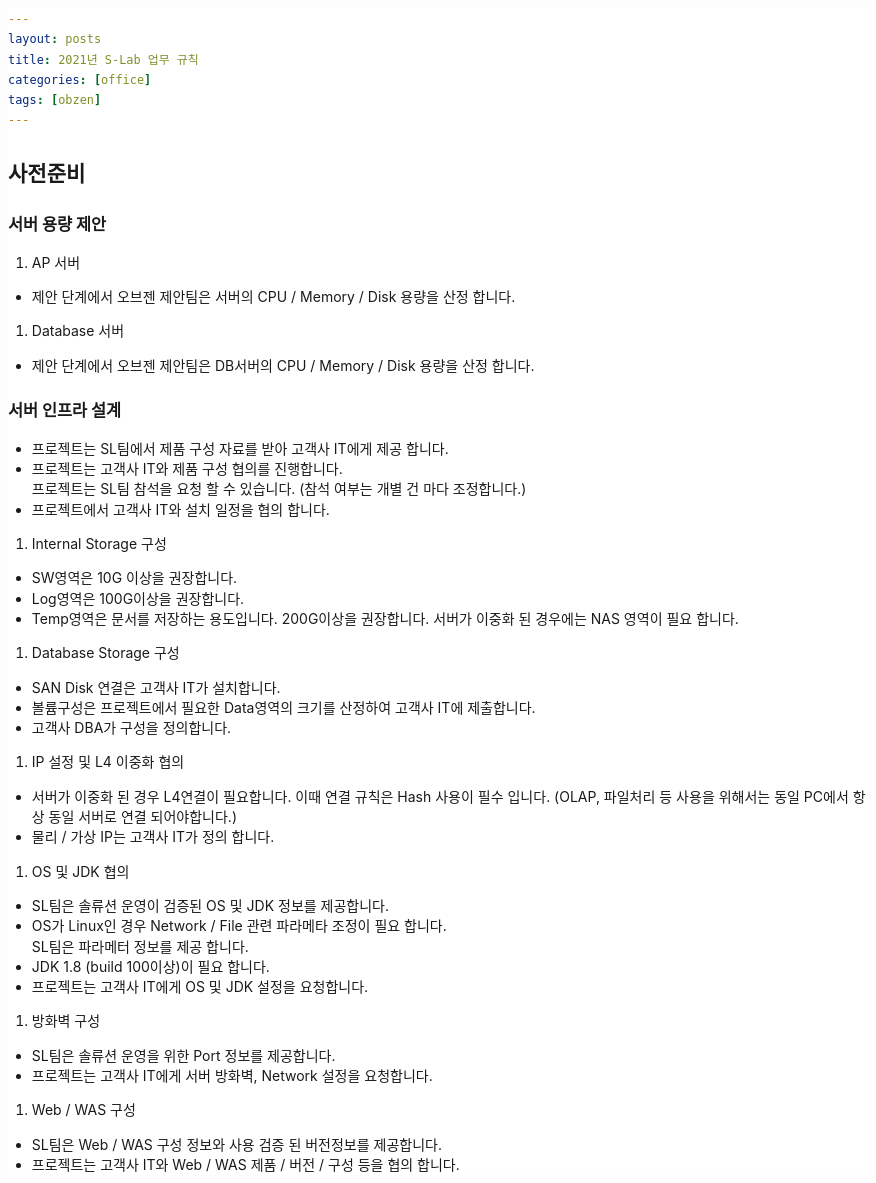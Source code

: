 ```yaml
---
layout: posts
title: 2021년 S-Lab 업무 규칙
categories: [office]
tags: [obzen]
---
```

## 사전준비

### 서버 용량 제안
1. AP 서버
 - 제안 단계에서 오브젠 제안팀은 서버의 CPU / Memory / Disk 용량을 산정 합니다.

1. Database 서버
 - 제안 단계에서 오브젠 제안팀은 DB서버의 CPU / Memory / Disk 용량을 산정 합니다.

### 서버 인프라 설계
 - 프로젝트는 SL팀에서 제품 구성 자료를 받아 고객사 IT에게 제공 합니다. 
 - 프로젝트는 고객사 IT와 제품 구성 협의를 진행합니다.  
   프로젝트는 SL팀 참석을 요청 할 수 있습니다. (참석 여부는 개별 건 마다 조정합니다.) 
 - 프로젝트에서 고객사 IT와 설치 일정을 협의 합니다.

1. Internal Storage 구성
 - SW영역은 10G 이상을 권장합니다.
 - Log영역은 100G이상을 권장합니다.
 - Temp영역은 문서를 저장하는 용도입니다. 200G이상을 권장합니다. 서버가 이중화 된 경우에는 NAS 영역이 필요 합니다.

1. Database Storage 구성
 - SAN Disk 연결은 고객사 IT가 설치합니다.
 - 볼륨구성은 프로젝트에서 필요한 Data영역의 크기를 산정하여 고객사 IT에 제출합니다.
 - 고객사 DBA가 구성을 정의합니다.

1. IP 설정 및 L4 이중화 협의
 - 서버가 이중화 된 경우 L4연결이 필요합니다. 이때 연결 규칙은 Hash 사용이 필수 입니다. (OLAP, 파일처리 등 사용을 위해서는 동일 PC에서 항상 동일 서버로 연결 되어야합니다.)
 - 물리 / 가상 IP는 고객사 IT가 정의 합니다.

1. OS 및 JDK 협의
 - SL팀은 솔류션 운영이 검증된 OS 및 JDK 정보를 제공합니다.  
 - OS가 Linux인 경우 Network / File 관련 파라메타 조정이 필요 합니다.  
   SL팀은 파라메터 정보를 제공 합니다.
 - JDK 1.8 (build 100이상)이 필요 합니다.
 - 프로젝트는 고객사 IT에게 OS 및 JDK 설정을 요청합니다.

1. 방화벽 구성
 - SL팀은 솔류션 운영을 위한 Port 정보를 제공합니다.
 - 프로젝트는 고객사 IT에게 서버 방화벽, Network 설정을 요청합니다.

1. Web / WAS 구성
 - SL팀은 Web / WAS 구성 정보와 사용 검증 된 버전정보를 제공합니다.
 - 프로젝트는 고객사 IT와 Web / WAS 제품 / 버전 / 구성 등을 협의 합니다.
